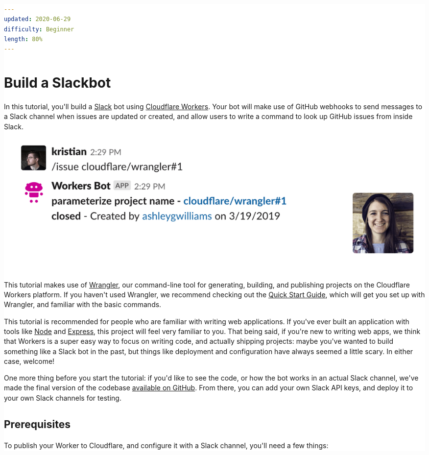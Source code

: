 ```yaml
---
updated: 2020-06-29
difficulty: Beginner
length: 80%
---
```


# Build a Slackbot

In this tutorial, you'll build a [Slack](https://slackhq.com) bot using [Cloudflare Workers](https://workers.cloudflare.com). Your bot will make use of GitHub webhooks to send messages to a Slack channel when issues are updated or created, and allow users to write a command to look up GitHub issues from inside Slack.

![Build a Slack Application](./media/issue-command.png)

This tutorial makes use of [Wrangler](https://github.com/cloudflare/wrangler), our command-line tool for generating, building, and publishing projects on the Cloudflare Workers platform. If you haven't used Wrangler, we recommend checking out the [Quick Start Guide](/quickstart), which will get you set up with Wrangler, and familiar with the basic commands.

This tutorial is recommended for people who are familiar with writing web applications. If you've ever built an application with tools like [Node](https://nodejs.org) and [Express](https://expressjs.com), this project will feel very familiar to you. That being said, if you're new to writing web apps, we think that Workers is a super easy way to focus on writing code, and actually shipping projects: maybe you've wanted to build something like a Slack bot in the past, but things like deployment and configuration have always seemed a little scary. In either case, welcome!

One more thing before you start the tutorial: if you'd like to see the code, or how the bot works in an actual Slack channel, we've made the final version of the codebase [available on GitHub](https://github.com/signalnerve/workers-slack-bot). From there, you can add your own Slack API keys, and deploy it to your own Slack channels for testing.

## Prerequisites

To publish your Worker to Cloudflare, and configure it with a Slack channel, you'll need a few things:
